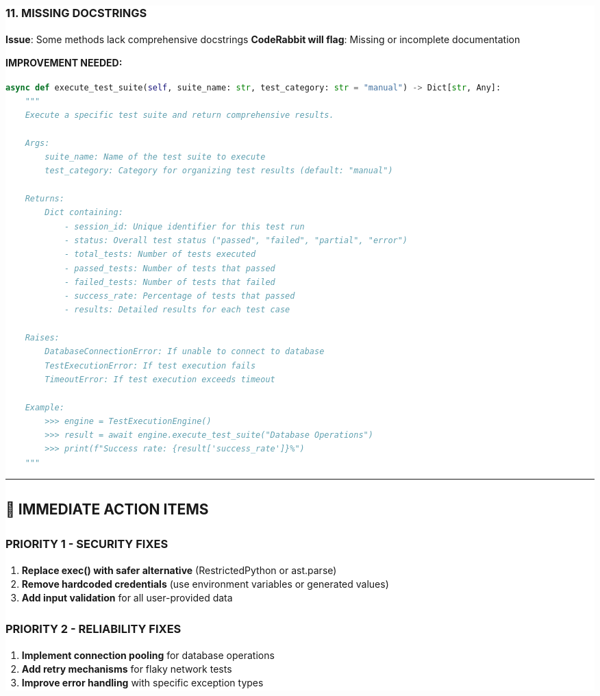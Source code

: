 ### **11. MISSING DOCSTRINGS**
**Issue**: Some methods lack comprehensive docstrings
**CodeRabbit will flag**: Missing or incomplete documentation

**IMPROVEMENT NEEDED:**
```python
async def execute_test_suite(self, suite_name: str, test_category: str = "manual") -> Dict[str, Any]:
    """
    Execute a specific test suite and return comprehensive results.
    
    Args:
        suite_name: Name of the test suite to execute
        test_category: Category for organizing test results (default: "manual")
        
    Returns:
        Dict containing:
            - session_id: Unique identifier for this test run
            - status: Overall test status ("passed", "failed", "partial", "error")
            - total_tests: Number of tests executed
            - passed_tests: Number of tests that passed
            - failed_tests: Number of tests that failed
            - success_rate: Percentage of tests that passed
            - results: Detailed results for each test case
            
    Raises:
        DatabaseConnectionError: If unable to connect to database
        TestExecutionError: If test execution fails
        TimeoutError: If test execution exceeds timeout
        
    Example:
        >>> engine = TestExecutionEngine()
        >>> result = await engine.execute_test_suite("Database Operations")
        >>> print(f"Success rate: {result['success_rate']}%")
    """
```

---

## **🚀 IMMEDIATE ACTION ITEMS**

### **PRIORITY 1 - SECURITY FIXES**
1. **Replace exec() with safer alternative** (RestrictedPython or ast.parse)
2. **Remove hardcoded credentials** (use environment variables or generated values)
3. **Add input validation** for all user-provided data

### **PRIORITY 2 - RELIABILITY FIXES**  
1. **Implement connection pooling** for database operations
2. **Add retry mechanisms** for flaky network tests
3. **Improve error handling** with specific exception types
